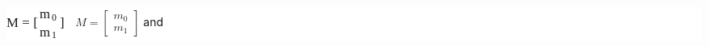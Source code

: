 <p><span class="MathJax_Preview" style="color: inherit; display: none;"></span><span class="MathJax" id="MathJax-Element-39-Frame" tabindex="0" style="position: relative;" data-mathml="<math xmlns=&quot;http://www.w3.org/1998/Math/MathML&quot;><mrow class=&quot;MJX-TeXAtom-ORD&quot;><mi mathvariant=&quot;bold&quot;>M</mi></mrow><mo>=</mo><mrow><mo>[</mo><mtable rowspacing=&quot;4pt&quot; columnspacing=&quot;1em&quot;><mtr><mtd><msub><mi>m</mi><mn>0</mn></msub></mtd></mtr><mtr><mtd><msub><mi>m</mi><mn>1</mn></msub></mtd></mtr></mtable><mo>]</mo></mrow></math>" role="presentation"><nobr aria-hidden="true"><span class="math" id="MathJax-Span-388" style="width: 6.096em; display: inline-block;"><span style="display: inline-block; position: relative; width: 5.055em; height: 0px; font-size: 120%;"><span style="position: absolute; clip: rect(1.773em, 1004.79em, 4.482em, -999.997em); top: -3.383em; left: 0em;"><span class="mrow" id="MathJax-Span-389"><span class="texatom" id="MathJax-Span-390"><span class="mrow" id="MathJax-Span-391"><span class="mi" id="MathJax-Span-392" style="font-family: MathJax_Main-bold;">M</span></span></span><span class="mo" id="MathJax-Span-393" style="font-family: MathJax_Main; padding-left: 0.263em;">=</span><span class="mrow" id="MathJax-Span-394" style="padding-left: 0.263em;"><span class="mo" id="MathJax-Span-395" style="vertical-align: 0em;"><span style="font-family: MathJax_Size3;">[</span></span><span class="mtable" id="MathJax-Span-396" style="padding-right: 0.159em; padding-left: 0.159em;"><span style="display: inline-block; position: relative; width: 1.305em; height: 0px;"><span style="position: absolute; clip: rect(2.763em, 1001.3em, 5.055em, -999.997em); top: -4.008em; left: 0em;"><span style="display: inline-block; position: relative; width: 1.305em; height: 0px;"><span style="position: absolute; clip: rect(3.44em, 1001.3em, 4.326em, -999.997em); top: -4.633em; left: 50%; margin-left: -0.674em;"><span class="mtd" id="MathJax-Span-397"><span class="mrow" id="MathJax-Span-398"><span class="msubsup" id="MathJax-Span-399"><span style="display: inline-block; position: relative; width: 1.305em; height: 0px;"><span style="position: absolute; clip: rect(3.44em, 1000.84em, 4.169em, -999.997em); top: -4.008em; left: 0em;"><span class="mi" id="MathJax-Span-400" style="font-family: MathJax_Math-italic;">m</span><span style="display: inline-block; width: 0px; height: 4.013em;"></span></span><span style="position: absolute; top: -3.852em; left: 0.888em;"><span class="mn" id="MathJax-Span-401" style="font-size: 70.7%; font-family: MathJax_Main;">0</span><span style="display: inline-block; width: 0px; height: 4.013em;"></span></span></span></span></span></span><span style="display: inline-block; width: 0px; height: 4.013em;"></span></span><span style="position: absolute; clip: rect(3.44em, 1001.3em, 4.326em, -999.997em); top: -3.279em; left: 50%; margin-left: -0.674em;"><span class="mtd" id="MathJax-Span-402"><span class="mrow" id="MathJax-Span-403"><span class="msubsup" id="MathJax-Span-404"><span style="display: inline-block; position: relative; width: 1.305em; height: 0px;"><span style="position: absolute; clip: rect(3.44em, 1000.84em, 4.169em, -999.997em); top: -4.008em; left: 0em;"><span class="mi" id="MathJax-Span-405" style="font-family: MathJax_Math-italic;">m</span><span style="display: inline-block; width: 0px; height: 4.013em;"></span></span><span style="position: absolute; top: -3.852em; left: 0.888em;"><span class="mn" id="MathJax-Span-406" style="font-size: 70.7%; font-family: MathJax_Main;">1</span><span style="display: inline-block; width: 0px; height: 4.013em;"></span></span></span></span></span></span><span style="display: inline-block; width: 0px; height: 4.013em;"></span></span></span><span style="display: inline-block; width: 0px; height: 4.013em;"></span></span></span></span><span class="mo" id="MathJax-Span-407" style="vertical-align: 0em;"><span style="font-family: MathJax_Size3;">]</span></span></span></span><span style="display: inline-block; width: 0px; height: 3.388em;"></span></span></span><span style="display: inline-block; overflow: hidden; vertical-align: -1.184em; border-left: 0px solid; width: 0px; height: 3.003em;"></span></span></nobr><span class="MJX_Assistive_MathML" role="presentation"><math xmlns="http://www.w3.org/1998/Math/MathML"><mrow class="MJX-TeXAtom-ORD"><mi mathvariant="bold">M</mi></mrow><mo>=</mo><mrow><mo>[</mo><mtable rowspacing="4pt" columnspacing="1em"><mtr><mtd><msub><mi>m</mi><mn>0</mn></msub></mtd></mtr><mtr><mtd><msub><mi>m</mi><mn>1</mn></msub></mtd></mtr></mtable><mo>]</mo></mrow></math></span></span><script type="math/tex" id="MathJax-Element-39"> \mathbf{M} =  \left[ \begin{array}{c} m_0 \\ m_1 \end{array}\right]</script> and <span class="MathJax_Preview" style="color: inherit; display: none;"></span><span class="MathJax" id="MathJax-Element-40-Frame" tabindex="0" style="position: relative;" data-mathml="<math xmlns=&quot;http://www.w3.org/1998/Math/MathML&quot;><mrow class=&quot;MJX-TeXAtom-ORD&quot;><mi mathvariant=&quot;bold&quot;>B</mi></mrow><mo>=</mo><mrow><mo>[</mo><mtable rowspacing=&quot;4pt&quot; columnspacing=&quot;1em&quot;><mtr><mtd><mi>b</mi></mtd></mtr></mtable><mo>]</mo></mrow></math>"